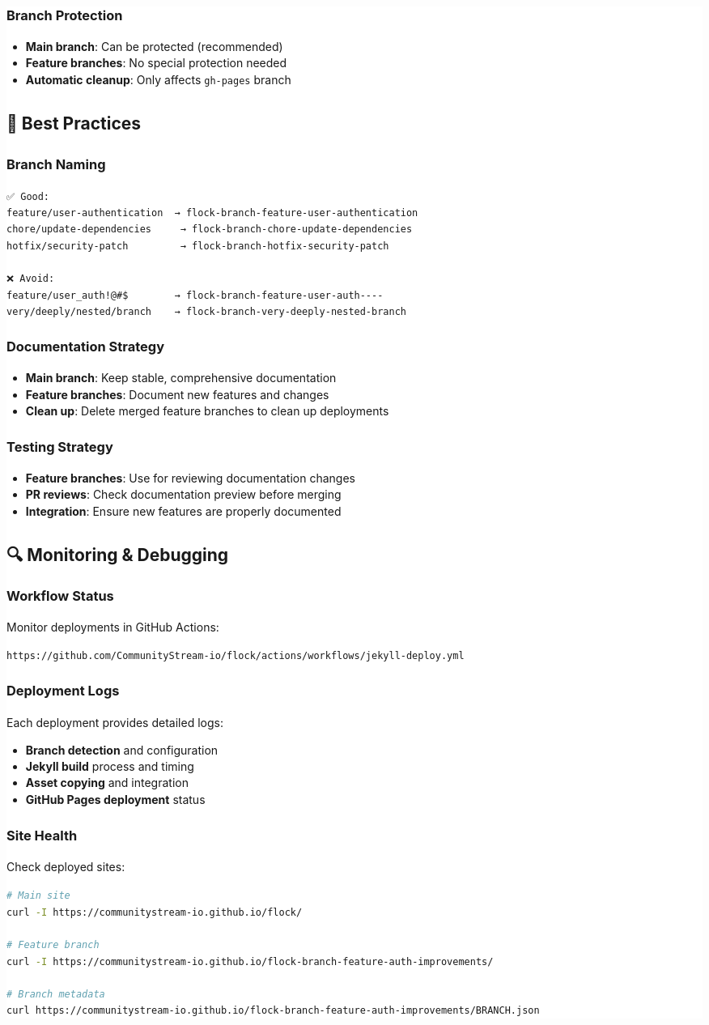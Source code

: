 ### **Branch Protection**
- **Main branch**: Can be protected (recommended)
- **Feature branches**: No special protection needed
- **Automatic cleanup**: Only affects `gh-pages` branch

## 🎯 **Best Practices**

### **Branch Naming**
```bash
✅ Good:
feature/user-authentication  → flock-branch-feature-user-authentication
chore/update-dependencies     → flock-branch-chore-update-dependencies  
hotfix/security-patch         → flock-branch-hotfix-security-patch

❌ Avoid:
feature/user_auth!@#$        → flock-branch-feature-user-auth----
very/deeply/nested/branch    → flock-branch-very-deeply-nested-branch
```

### **Documentation Strategy**
- **Main branch**: Keep stable, comprehensive documentation
- **Feature branches**: Document new features and changes
- **Clean up**: Delete merged feature branches to clean up deployments

### **Testing Strategy** 
- **Feature branches**: Use for reviewing documentation changes
- **PR reviews**: Check documentation preview before merging
- **Integration**: Ensure new features are properly documented

## 🔍 **Monitoring & Debugging**

### **Workflow Status**
Monitor deployments in GitHub Actions:
```bash
https://github.com/CommunityStream-io/flock/actions/workflows/jekyll-deploy.yml
```

### **Deployment Logs**
Each deployment provides detailed logs:
- **Branch detection** and configuration
- **Jekyll build** process and timing
- **Asset copying** and integration  
- **GitHub Pages deployment** status

### **Site Health**
Check deployed sites:
```bash
# Main site
curl -I https://communitystream-io.github.io/flock/

# Feature branch  
curl -I https://communitystream-io.github.io/flock-branch-feature-auth-improvements/

# Branch metadata
curl https://communitystream-io.github.io/flock-branch-feature-auth-improvements/BRANCH.json
```
